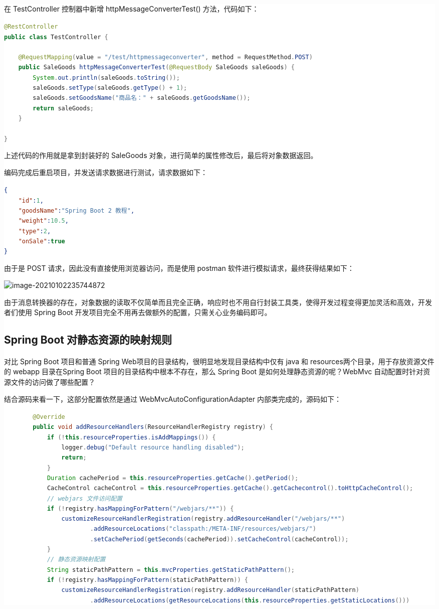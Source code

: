 在 TestController 控制器中新增 httpMessageConverterTest() 方法，代码如下：

```java
@RestController
public class TestController {

    @RequestMapping(value = "/test/httpmessageconverter", method = RequestMethod.POST)
    public SaleGoods httpMessageConverterTest(@RequestBody SaleGoods saleGoods) {
        System.out.println(saleGoods.toString());
        saleGoods.setType(saleGoods.getType() + 1);
        saleGoods.setGoodsName("商品名：" + saleGoods.getGoodsName());
        return saleGoods;
    }
    
}
```

上述代码的作用就是拿到封装好的 SaleGoods 对象，进行简单的属性修改后，最后将对象数据返回。

编码完成后重启项目，并发送请求数据进行测试，请求数据如下：

```json
{	
	"id":1,
	"goodsName":"Spring Boot 2 教程",
	"weight":10.5,
	"type":2,
	"onSale":true
}
```

由于是 POST 请求，因此没有直接使用浏览器访问，而是使用 postman 软件进行模拟请求，最终获得结果如下：

![image-20210102235744872](https://p3-juejin.byteimg.com/tos-cn-i-k3u1fbpfcp/018cd4b8ffc642a39ec31e9bdbf4c7f5~tplv-k3u1fbpfcp-zoom-1.image)

由于消息转换器的存在，对象数据的读取不仅简单而且完全正确，响应时也不用自行封装工具类，使得开发过程变得更加灵活和高效，开发者们使用 Spring Boot 开发项目完全不用再去做额外的配置，只需关心业务编码即可。

## Spring Boot 对静态资源的映射规则

对比 Spring Boot 项目和普通 Spring Web项目的目录结构，很明显地发现目录结构中仅有 java 和 resources两个目录，用于存放资源文件的 webapp 目录在Spring Boot 项目的目录结构中根本不存在，那么 Spring Boot 是如何处理静态资源的呢？WebMvc 自动配置时针对资源文件的访问做了哪些配置？

结合源码来看一下，这部分配置依然是通过 WebMvcAutoConfigurationAdapter 内部类完成的，源码如下：


```java
		@Override
		public void addResourceHandlers(ResourceHandlerRegistry registry) {
			if (!this.resourceProperties.isAddMappings()) {
				logger.debug("Default resource handling disabled");
				return;
			}
			Duration cachePeriod = this.resourceProperties.getCache().getPeriod();
			CacheControl cacheControl = this.resourceProperties.getCache().getCachecontrol().toHttpCacheControl();
            // webjars 文件访问配置
			if (!registry.hasMappingForPattern("/webjars/**")) {
				customizeResourceHandlerRegistration(registry.addResourceHandler("/webjars/**")
						.addResourceLocations("classpath:/META-INF/resources/webjars/")
						.setCachePeriod(getSeconds(cachePeriod)).setCacheControl(cacheControl));
			}
            // 静态资源映射配置
			String staticPathPattern = this.mvcProperties.getStaticPathPattern();
			if (!registry.hasMappingForPattern(staticPathPattern)) {
				customizeResourceHandlerRegistration(registry.addResourceHandler(staticPathPattern)
						.addResourceLocations(getResourceLocations(this.resourceProperties.getStaticLocations()))
```